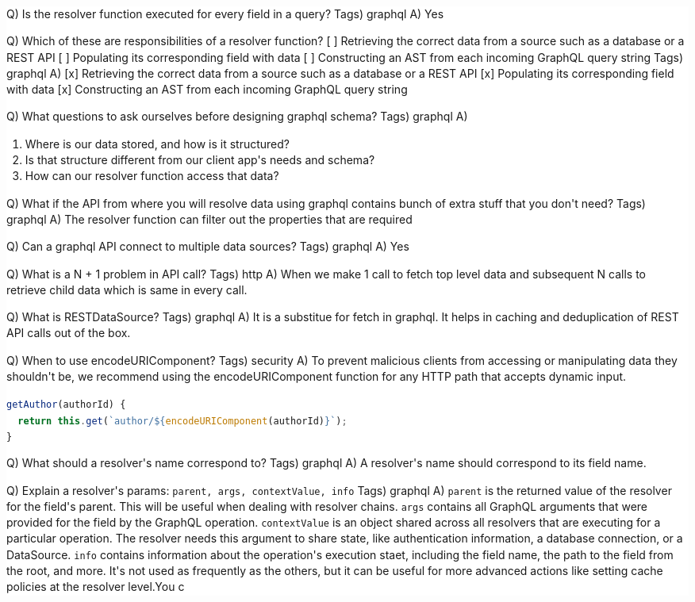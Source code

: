 Q) Is the resolver function executed for every field in a query?
Tags) graphql
A) Yes

Q) Which of these are responsibilities of a resolver function?
[ ] Retrieving the correct data from a source such as a database or a REST API
[ ] Populating its corresponding field with data
[ ] Constructing an AST from each incoming GraphQL query string
Tags) graphql
A) 
[x] Retrieving the correct data from a source such as a database or a REST API
[x] Populating its corresponding field with data
[x] Constructing an AST from each incoming GraphQL query string

Q) What questions to ask ourselves before designing graphql schema?
Tags) graphql
A) 
1. Where is our data stored, and how is it structured?
2. Is that structure different from our client app's needs and schema?
3. How can our resolver function access that data?

Q) What if the API from where you will resolve data using graphql contains bunch of extra stuff that you don't need?
Tags) graphql
A) The resolver function can filter out the properties that are required

Q) Can a graphql API connect to multiple data sources?
Tags) graphql
A) Yes

Q) What is a N + 1 problem in API call?
Tags) http
A) When we make 1 call to fetch top level data and subsequent N calls to retrieve child data which is same in every call.

Q) What is RESTDataSource?
Tags) graphql
A) It is a substitue for fetch in graphql. It helps in caching and deduplication of REST API calls out of the box.

Q) When to use encodeURIComponent?
Tags) security
A) To prevent malicious clients from accessing or manipulating data they shouldn't be, we recommend using the encodeURIComponent function for any HTTP path that accepts dynamic input.
```javascript
getAuthor(authorId) {
  return this.get(`author/${encodeURIComponent(authorId)}`);
}
```

Q) What should a resolver's name correspond to?
Tags) graphql
A) A resolver's name should correspond to its field name.

Q) Explain a resolver's params: `parent, args, contextValue, info`
Tags) graphql
A) `parent` is the returned value of the resolver for the field's parent. This will be useful when dealing with resolver chains.
`args` contains all GraphQL arguments that were provided for the field by the GraphQL operation.
`contextValue` is an object shared across all resolvers that are executing for a particular operation. The resolver needs this argument to share state, like authentication information, a database connection, or a DataSource.
`info` contains information about the operation's execution staet, including the field name, the path to the field from the root, and more. It's not used as frequently as the others, but it can be useful for more advanced actions like setting cache policies at the resolver level.You c
